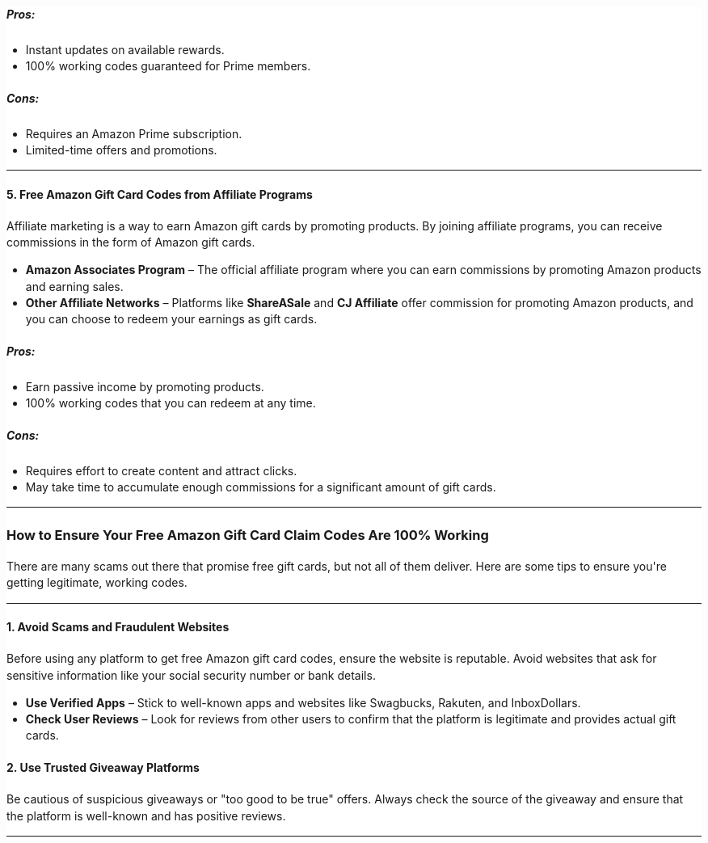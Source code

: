 ##### **Pros:**
- Instant updates on available rewards.
- 100% working codes guaranteed for Prime members.

##### **Cons:**
- Requires an Amazon Prime subscription.
- Limited-time offers and promotions.

---

#### **5. Free Amazon Gift Card Codes from Affiliate Programs**

Affiliate marketing is a way to earn Amazon gift cards by promoting products. By joining affiliate programs, you can receive commissions in the form of Amazon gift cards.

- **Amazon Associates Program** – The official affiliate program where you can earn commissions by promoting Amazon products and earning sales.
- **Other Affiliate Networks** – Platforms like **ShareASale** and **CJ Affiliate** offer commission for promoting Amazon products, and you can choose to redeem your earnings as gift cards.

##### **Pros:**
- Earn passive income by promoting products.
- 100% working codes that you can redeem at any time.

##### **Cons:**
- Requires effort to create content and attract clicks.
- May take time to accumulate enough commissions for a significant amount of gift cards.

---

### **How to Ensure Your Free Amazon Gift Card Claim Codes Are 100% Working**

There are many scams out there that promise free gift cards, but not all of them deliver. Here are some tips to ensure you're getting legitimate, working codes.

---

#### **1. Avoid Scams and Fraudulent Websites**

Before using any platform to get free Amazon gift card codes, ensure the website is reputable. Avoid websites that ask for sensitive information like your social security number or bank details.

- **Use Verified Apps** – Stick to well-known apps and websites like Swagbucks, Rakuten, and InboxDollars.
- **Check User Reviews** – Look for reviews from other users to confirm that the platform is legitimate and provides actual gift cards.

#### **2. Use Trusted Giveaway Platforms**

Be cautious of suspicious giveaways or "too good to be true" offers. Always check the source of the giveaway and ensure that the platform is well-known and has positive reviews.

---
